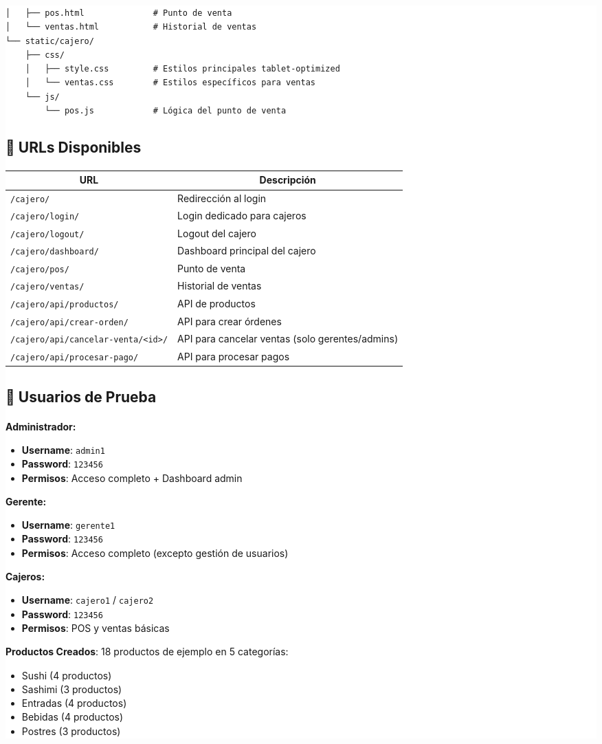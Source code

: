 ```
│   ├── pos.html              # Punto de venta
│   └── ventas.html           # Historial de ventas
└── static/cajero/
    ├── css/
    │   ├── style.css         # Estilos principales tablet-optimized
    │   └── ventas.css        # Estilos específicos para ventas
    └── js/
        └── pos.js            # Lógica del punto de venta
```

## 🔗 URLs Disponibles

| URL | Descripción |
|-----|-------------|
| `/cajero/` | Redirección al login |
| `/cajero/login/` | Login dedicado para cajeros |
| `/cajero/logout/` | Logout del cajero |
| `/cajero/dashboard/` | Dashboard principal del cajero |
| `/cajero/pos/` | Punto de venta |
| `/cajero/ventas/` | Historial de ventas |
| `/cajero/api/productos/` | API de productos |
| `/cajero/api/crear-orden/` | API para crear órdenes |
| `/cajero/api/cancelar-venta/<id>/` | API para cancelar ventas (solo gerentes/admins) |
| `/cajero/api/procesar-pago/` | API para procesar pagos |

## 👤 Usuarios de Prueba

**Administrador:**
- **Username**: `admin1`
- **Password**: `123456`
- **Permisos**: Acceso completo + Dashboard admin

**Gerente:**
- **Username**: `gerente1`
- **Password**: `123456`
- **Permisos**: Acceso completo (excepto gestión de usuarios)

**Cajeros:**
- **Username**: `cajero1` / `cajero2`
- **Password**: `123456`
- **Permisos**: POS y ventas básicas

**Productos Creados**: 18 productos de ejemplo en 5 categorías:
- Sushi (4 productos)
- Sashimi (3 productos)
- Entradas (4 productos)
- Bebidas (4 productos)
- Postres (3 productos)
